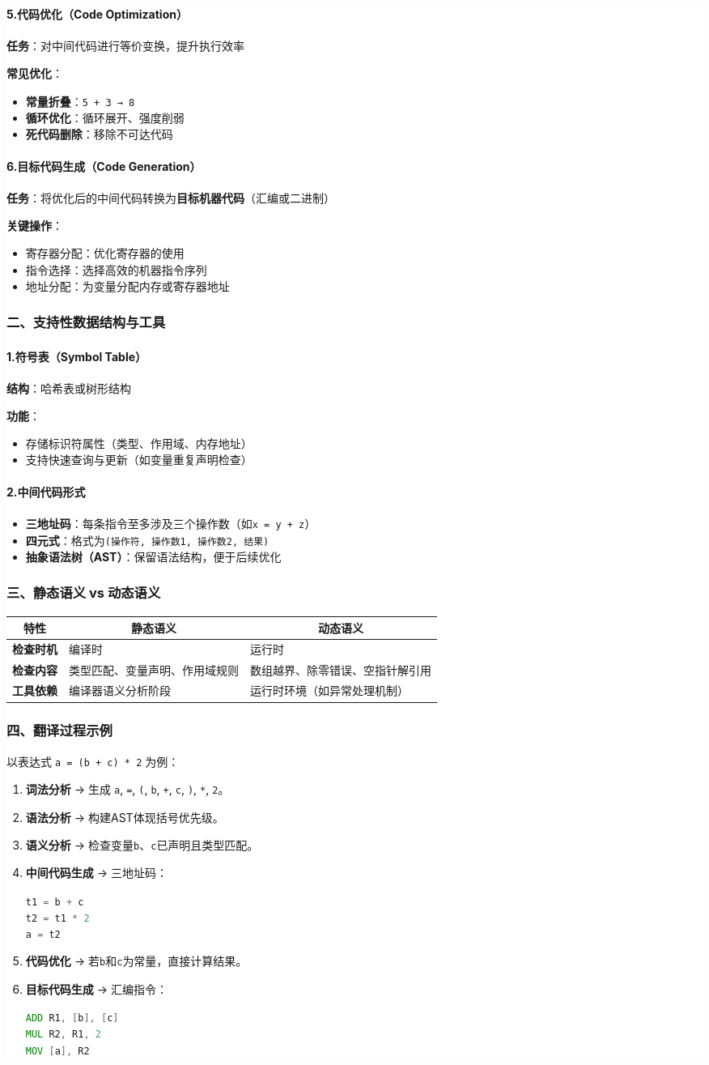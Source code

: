 #### 5.代码优化（Code Optimization）

**任务**：对中间代码进行等价变换，提升执行效率

**常见优化**：  

- **常量折叠**：`5 + 3 → 8`
- **循环优化**：循环展开、强度削弱
- **死代码删除**：移除不可达代码

#### 6.目标代码生成（Code Generation）

**任务**：将优化后的中间代码转换为**目标机器代码**（汇编或二进制）  

**关键操作**：  

- 寄存器分配：优化寄存器的使用
- 指令选择：选择高效的机器指令序列
- 地址分配：为变量分配内存或寄存器地址

### 二、支持性数据结构与工具

#### 1.符号表（Symbol Table）

**结构**：哈希表或树形结构

**功能**：  

- 存储标识符属性（类型、作用域、内存地址）
- 支持快速查询与更新（如变量重复声明检查）

#### 2.中间代码形式

- **三地址码**：每条指令至多涉及三个操作数（如`x = y + z`）
- **四元式**：格式为`(操作符, 操作数1, 操作数2, 结果)`
- **抽象语法树（AST）**：保留语法结构，便于后续优化

### 三、静态语义 vs 动态语义

| **特性**     | **静态语义**                   | **动态语义**                     |
| ------------ | ------------------------------ | -------------------------------- |
| **检查时机** | 编译时                         | 运行时                           |
| **检查内容** | 类型匹配、变量声明、作用域规则 | 数组越界、除零错误、空指针解引用 |
| **工具依赖** | 编译器语义分析阶段             | 运行时环境（如异常处理机制）     |

### 四、翻译过程示例

以表达式 `a = (b + c) * 2` 为例：
1. **词法分析** → 生成 `a`, `=`, `(`, `b`, `+`, `c`, `)`, `*`, `2`。  
2. **语法分析** → 构建AST体现括号优先级。  
3. **语义分析** → 检查变量`b`、`c`已声明且类型匹配。  
4. **中间代码生成** → 三地址码：  
   
   ```c
   t1 = b + c  
   t2 = t1 * 2  
   a = t2
   ```
5. **代码优化** → 若`b`和`c`为常量，直接计算结果。  
6. **目标代码生成** → 汇编指令：  
   ```asm
   ADD R1, [b], [c]  
   MUL R2, R1, 2  
   MOV [a], R2
   ```
